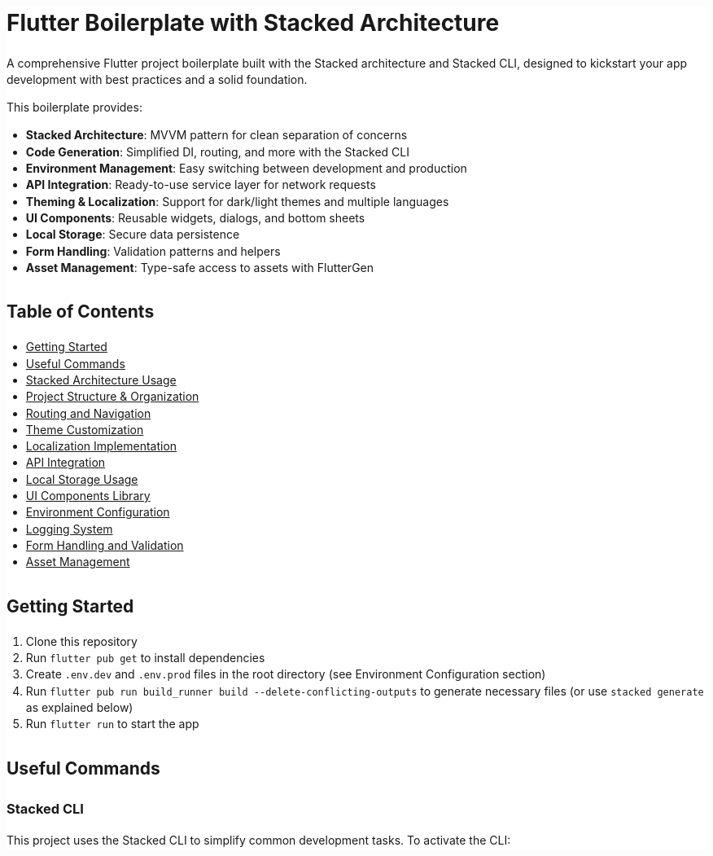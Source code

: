 # Flutter Boilerplate with Stacked Architecture

A comprehensive Flutter project boilerplate built with the Stacked architecture and Stacked CLI, designed to kickstart your app development with best practices and a solid foundation.

This boilerplate provides:

- **Stacked Architecture**: MVVM pattern for clean separation of concerns
- **Code Generation**: Simplified DI, routing, and more with the Stacked CLI
- **Environment Management**: Easy switching between development and production
- **API Integration**: Ready-to-use service layer for network requests
- **Theming & Localization**: Support for dark/light themes and multiple languages
- **UI Components**: Reusable widgets, dialogs, and bottom sheets
- **Local Storage**: Secure data persistence
- **Form Handling**: Validation patterns and helpers
- **Asset Management**: Type-safe access to assets with FlutterGen

## Table of Contents

- [Getting Started](#getting-started)
- [Useful Commands](#useful-commands)
- [Stacked Architecture Usage](#stacked-architecture-usage)
- [Project Structure & Organization](#project-structure--organization)
- [Routing and Navigation](#routing-and-navigation)
- [Theme Customization](#theme-customization)
- [Localization Implementation](#localization-implementation)
- [API Integration](#api-integration)
- [Local Storage Usage](#local-storage-usage)
- [UI Components Library](#ui-components-library)
- [Environment Configuration](#environment-configuration)
- [Logging System](#logging-system)
- [Form Handling and Validation](#form-handling-and-validation)
- [Asset Management](#asset-management)

## Getting Started

1. Clone this repository
2. Run `flutter pub get` to install dependencies
3. Create `.env.dev` and `.env.prod` files in the root directory (see Environment Configuration section)
4. Run `flutter pub run build_runner build --delete-conflicting-outputs` to generate necessary files (or use `stacked generate` as explained below)
5. Run `flutter run` to start the app

## Useful Commands

### Stacked CLI

This project uses the Stacked CLI to simplify common development tasks. To activate the CLI:
